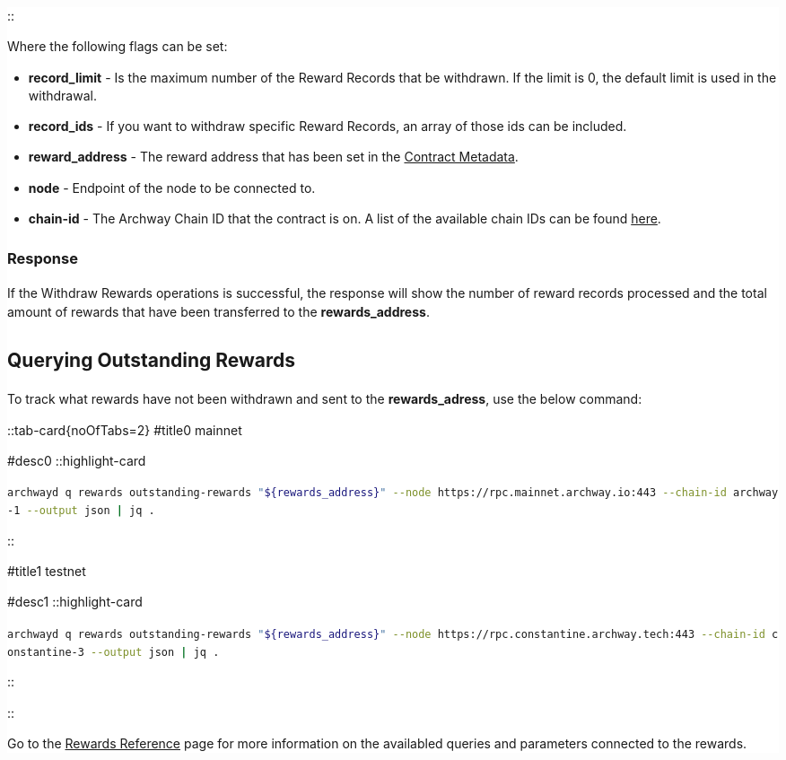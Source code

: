 ::


Where the following flags can be set:

- **record_limit** - Is the maximum number of the Reward Records that be withdrawn. If the limit is 0, the default limit is used in the withdrawal.

- **record_ids** - If you want to withdraw specific Reward Records, an array of those ids can be included.

- **reward_address** - The reward address that has been set in the [Contract Metadata](#contract-metadata).

- **node** - Endpoint of the node to be connected to.

- **chain-id** - The Archway Chain ID that the contract is on. A list of the available chain IDs can be found [here](/resources/networks).

### Response

If the Withdraw Rewards operations is successful, the response will show the number of reward records processed and the total amount of rewards that have been transferred to the **rewards_address**.

## Querying Outstanding Rewards

To track what rewards have not been withdrawn and sent to the **rewards_adress**, use the below command:


::tab-card{noOfTabs=2}
#title0
mainnet

#desc0
::highlight-card

```bash
archwayd q rewards outstanding-rewards "${rewards_address}" --node https://rpc.mainnet.archway.io:443 --chain-id archway-1 --output json | jq .

```

::

#title1
testnet

#desc1
::highlight-card


```bash
archwayd q rewards outstanding-rewards "${rewards_address}" --node https://rpc.constantine.archway.tech:443 --chain-id constantine-3 --output json | jq .
```


::

::


Go to the [Rewards Reference](./rewards-reference.md) page for more information on the availabled queries and parameters connected to the rewards.
